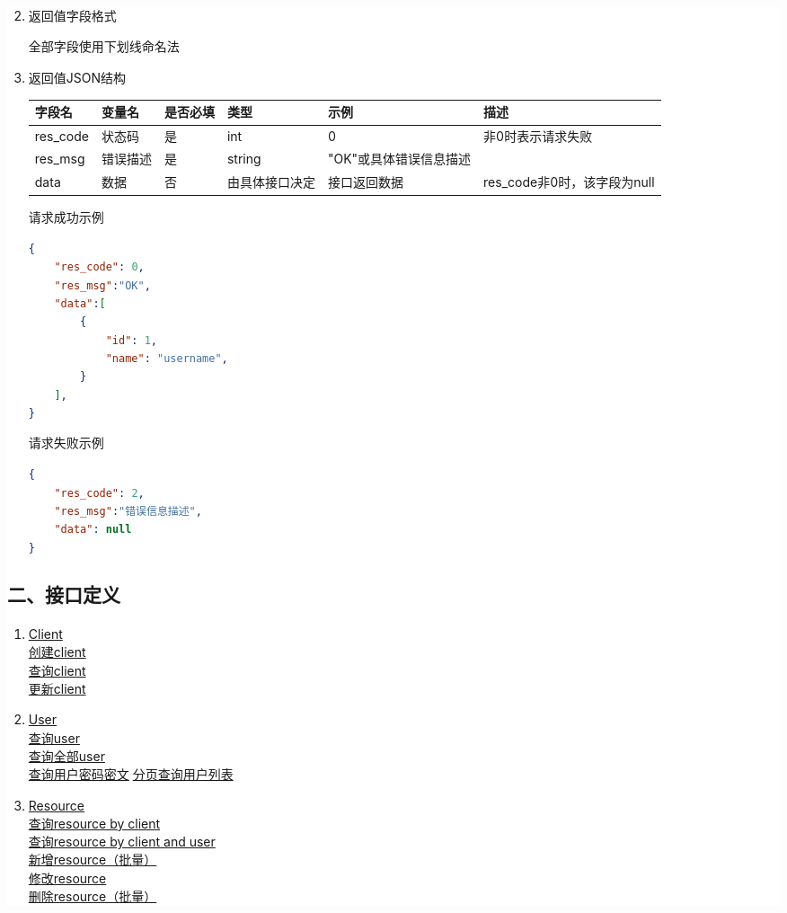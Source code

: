 2. 返回值字段格式

    全部字段使用下划线命名法

3. 返回值JSON结构

    字段名 |变量名 | 是否必填 | 类型 | 示例 | 描述 |
    ---| --- | --- | --- | --- | --- |
    res_code|状态码|是|int|0|非0时表示请求失败
    res_msg|错误描述|是|string|"OK"或具体错误信息描述
    data|数据|否|由具体接口决定|接口返回数据|res_code非0时，该字段为null

    请求成功示例

    ```json
    {
        "res_code": 0,
        "res_msg":"OK",
        "data":[
            {
                "id": 1,
                "name": "username",
            }
        ],
    }
    ```

    请求失败示例

    ```json
    {
        "res_code": 2,
        "res_msg":"错误信息描述",
        "data": null
    }
    ```

## 二、接口定义

1. [Client](#Client)  
    [创建client](#创建client)  
    [查询client](#查询client)  
    [更新client](#更新client)  

2. [User](#User)  
    [查询user](#查询user)  
    [查询全部user](#查询全部user)  
    [查询用户密码密文](#查询用户密码密文)
    [分页查询用户列表](#分页查询用户列表)  

3. [Resource](#Resource)  
    [查询resource by client](#查询resource-by-client)  
    [查询resource by client and user](#查询resource-by-client-and-user)  
    [新增resource（批量）](#新增resource批量)  
    [修改resource](#修改resource)  
    [删除resource（批量）](#删除resource批量)  
